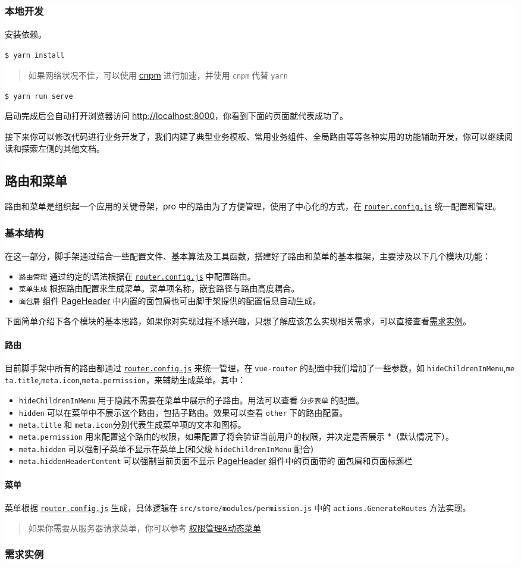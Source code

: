 ### 本地开发

安装依赖。

```bash
$ yarn install
```

> 如果网络状况不佳，可以使用 [cnpm](https://cnpmjs.org/) 进行加速，并使用 `cnpm` 代替 `yarn`

```bash
$ yarn run serve
```

启动完成后会自动打开浏览器访问 [http://localhost:8000](http://localhost:8080/)，你看到下面的页面就代表成功了。

接下来你可以修改代码进行业务开发了，我们内建了典型业务模板、常用业务组件、全局路由等等各种实用的功能辅助开发，你可以继续阅读和探索左侧的其他文档。

## 路由和菜单

路由和菜单是组织起一个应用的关键骨架，pro 中的路由为了方便管理，使用了中心化的方式，在 [`router.config.js`](https://github.com/sendya/ant-design-pro-vue/blob/master/src/config/router.config.js) 统一配置和管理。

### 基本结构

在这一部分，脚手架通过结合一些配置文件、基本算法及工具函数，搭建好了路由和菜单的基本框架，主要涉及以下几个模块/功能：

- `路由管理` 通过约定的语法根据在 [`router.config.js`](https://github.com/sendya/ant-design-pro-vue/blob/master/src/config/router.config.js) 中配置路由。
- `菜单生成` 根据路由配置来生成菜单。菜单项名称，嵌套路径与路由高度耦合。
- `面包屑` 组件 [PageHeader](http://pro.loacg.com/components/page-header) 中内置的面包屑也可由脚手架提供的配置信息自动生成。

下面简单介绍下各个模块的基本思路，如果你对实现过程不感兴趣，只想了解应该怎么实现相关需求，可以直接查看[需求实例](https://pro.loacg.com/docs/router-and-nav#需求实例)。

#### 路由

目前脚手架中所有的路由都通过 [`router.config.js`](https://github.com/sendya/ant-design-pro-vue/blob/master/src/config/router.config.js) 来统一管理，在 `vue-router` 的配置中我们增加了一些参数，如 `hideChildrenInMenu`,`meta.title`,`meta.icon`,`meta.permission`，来辅助生成菜单。其中：

- `hideChildrenInMenu` 用于隐藏不需要在菜单中展示的子路由。用法可以查看 `分步表单` 的配置。
- `hidden` 可以在菜单中不展示这个路由，包括子路由。效果可以查看 `other` 下的路由配置。
- `meta.title` 和 `meta.icon`分别代表生成菜单项的文本和图标。
- `meta.permission` 用来配置这个路由的权限，如果配置了将会验证当前用户的权限，并决定是否展示 *（默认情况下）。
- `meta.hidden` 可以强制子菜单不显示在菜单上(和父级 `hideChildrenInMenu` 配合)
- `meta.hiddenHeaderContent` 可以强制当前页面不显示 [PageHeader](https://github.com/sendya/ant-design-pro-vue/tree/master/src/components/PageHeader/PageHeader.vue#L6) 组件中的页面带的 面包屑和页面标题栏

#### 菜单

菜单根据 [`router.config.js`](https://github.com/sendya/ant-design-pro-vue/blob/master/src/config/router.config.js) 生成，具体逻辑在 `src/store/modules/permission.js` 中的 `actions.GenerateRoutes` 方法实现。

> 如果你需要从服务器请求菜单，你可以参考 [权限管理&动态菜单](https://pro.loacg.com/docs/authority-management)

### 需求实例

